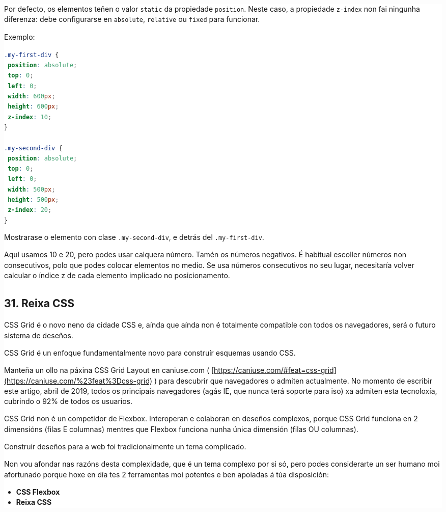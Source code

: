Por defecto, os elementos teñen o valor `static` da propiedade `position`. Neste caso, a propiedade `z-index` non fai ningunha diferenza: debe configurarse en `absolute`, `relative` ou `fixed` para funcionar.

Exemplo:

```css
.my-first-div {
 position: absolute;
 top: 0;
 left: 0;
 width: 600px;
 height: 600px;
 z-index: 10;
}

.my-second-div {
 position: absolute;
 top: 0;
 left: 0;
 width: 500px;
 height: 500px;
 z-index: 20;
}
```

Mostrarase o elemento con clase `.my-second-div`, e detrás del `.my-first-div`.

Aquí usamos 10 e 20, pero podes usar calquera número. Tamén os números negativos. É habitual escoller números non consecutivos, polo que podes colocar elementos no medio. Se usa números consecutivos no seu lugar, necesitaría volver calcular o índice z de cada elemento implicado no posicionamento.

## 31. Reixa CSS

CSS Grid é o novo neno da cidade CSS e, aínda que aínda non é totalmente compatible con todos os navegadores, será o futuro sistema de deseños.

CSS Grid é un enfoque fundamentalmente novo para construír esquemas usando CSS.

Manteña un ollo na páxina CSS Grid Layout en caniuse.com ( [https://caniuse.com/#feat=css-grid](https://caniuse.com/%23feat%3Dcss-grid) ) para descubrir que navegadores o admiten actualmente. No momento de escribir este artigo, abril de 2019, todos os principais navegadores (agás IE, que nunca terá soporte para iso) xa admiten esta tecnoloxía, cubrindo o 92% de todos os usuarios.

CSS Grid non é un competidor de Flexbox. Interoperan e colaboran en deseños complexos, porque CSS Grid funciona en 2 dimensións (filas E columnas) mentres que Flexbox funciona nunha única dimensión (filas OU columnas).

Construír deseños para a web foi tradicionalmente un tema complicado.

Non vou afondar nas razóns desta complexidade, que é un tema complexo por si só, pero podes considerarte un ser humano moi afortunado porque hoxe en día tes 2 ferramentas moi potentes e ben apoiadas á túa disposición:

- **CSS Flexbox**
- **Reixa CSS**
